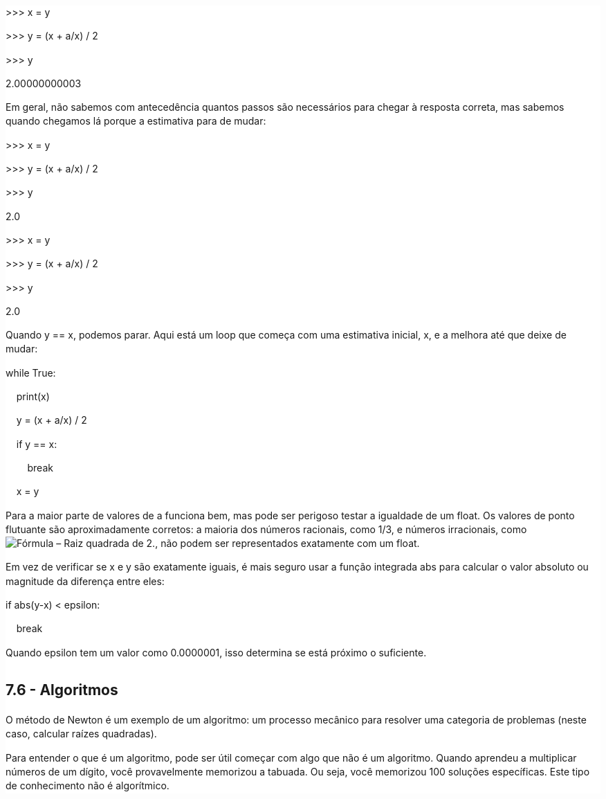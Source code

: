 &gt;&gt;&gt; x = y

&gt;&gt;&gt; y = (x + a/x) / 2

&gt;&gt;&gt; y

2.00000000003

Em geral, não sabemos com antecedência quantos passos são necessários para chegar à resposta correta, mas sabemos quando chegamos lá porque a estimativa para de mudar:

&gt;&gt;&gt; x = y

&gt;&gt;&gt; y = (x + a/x) / 2

&gt;&gt;&gt; y

2.0

&gt;&gt;&gt; x = y

&gt;&gt;&gt; y = (x + a/x) / 2

&gt;&gt;&gt; y

2.0

Quando y == x, podemos parar. Aqui está um loop que começa com uma estimativa inicial, x, e a melhora até que deixe de mudar:

while True:

    print(x)

    y = (x + a/x) / 2

    if y == x:

        break

    x = y

Para a maior parte de valores de a funciona bem, mas pode ser perigoso testar a igualdade de um float. Os valores de ponto flutuante são aproximadamente corretos: a maioria dos números racionais, como 1/3, e números irracionais, como ![Fórmula – Raiz quadrada de 2.](https://github.com/PenseAllen/PensePython2e/raw/master/fig/p80f1.png), não podem ser representados exatamente com um float.

Em vez de verificar se x e y são exatamente iguais, é mais seguro usar a função integrada abs para calcular o valor absoluto ou magnitude da diferença entre eles:

if abs(y-x) &lt; epsilon:

    break

Quando epsilon tem um valor como 0.0000001, isso determina se está próximo o suficiente.

## 7.6 - Algoritmos

O método de Newton é um exemplo de um algoritmo: um processo mecânico para resolver uma categoria de problemas (neste caso, calcular raízes quadradas).

Para entender o que é um algoritmo, pode ser útil começar com algo que não é um algoritmo. Quando aprendeu a multiplicar números de um dígito, você provavelmente memorizou a tabuada. Ou seja, você memorizou 100 soluções específicas. Este tipo de conhecimento não é algorítmico.
